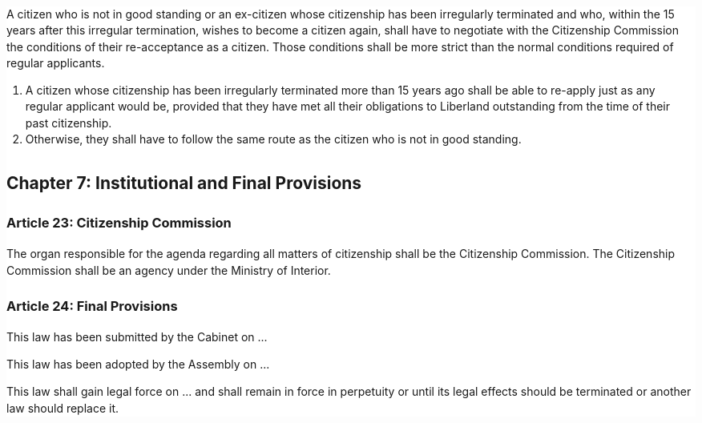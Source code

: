 A citizen who is not in good standing or an ex-citizen whose citizenship has been irregularly terminated and who, within the 15 years after this irregular termination, wishes to become a citizen again, shall have to negotiate with the Citizenship Commission the conditions of their re-acceptance as a citizen. Those conditions shall be more strict than the normal conditions required of regular applicants.

1. A citizen whose citizenship has been irregularly terminated more than 15 years ago shall be able to re-apply just as any regular applicant would be, provided that they have met all their obligations to Liberland outstanding from the time of their past citizenship.
2. Otherwise, they shall have to follow the same route as the citizen who is not in good standing.

## Chapter 7: Institutional and Final Provisions

### Article 23: Citizenship Commission

The organ responsible for the agenda regarding all matters of citizenship shall be the Citizenship Commission. The Citizenship Commission shall be an agency under the Ministry of Interior.


### Article 24: Final Provisions

This law has been submitted by the Cabinet on ...

This law has been adopted by the Assembly on ...

This law shall gain legal force on ... and shall remain in force in perpetuity or until its legal effects should be terminated or another law should replace it.
